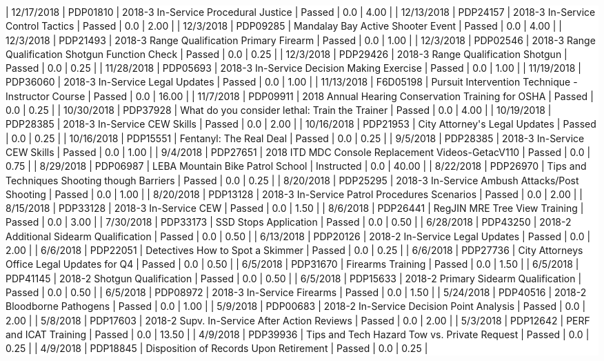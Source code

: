 | 12/17/2018 | PDP01810 | 2018-3 In-Service Procedural Justice | Passed | 0.0 | 4.00 |
| 12/13/2018 | PDP24157 | 2018-3 In-Service Control Tactics | Passed | 0.0 | 2.00 |
| 12/3/2018 | PDP09285 | Mandalay Bay Active Shooter Event | Passed | 0.0 | 4.00 |
| 12/3/2018 | PDP21493 | 2018-3 Range Qualification Primary Firearm | Passed | 0.0 | 1.00 |
| 12/3/2018 | PDP02546 | 2018-3 Range Qualification Shotgun Function Check | Passed | 0.0 | 0.25 |
| 12/3/2018 | PDP29426 | 2018-3 Range Qualification Shotgun | Passed | 0.0 | 0.25 |
| 11/28/2018 | PDP05693 | 2018-3 In-Service Decision Making Exercise | Passed | 0.0 | 1.00 |
| 11/19/2018 | PDP36060 | 2018-3 In-Service Legal Updates | Passed | 0.0 | 1.00 |
| 11/13/2018 | F6D05198 | Pursuit Intervention Technique - Instructor Course | Passed | 0.0 | 16.00 |
| 11/7/2018 | PDP09911 | 2018 Annual Hearing Conservation Training for OSHA | Passed | 0.0 | 0.25 |
| 10/30/2018 | PDP37928 | What do you consider lethal: Train the Trainer | Passed | 0.0 | 4.00 |
| 10/19/2018 | PDP28385 | 2018-3 In-Service CEW Skills | Passed | 0.0 | 2.00 |
| 10/16/2018 | PDP21953 | City Attorney's Legal Updates | Passed | 0.0 | 0.25 |
| 10/16/2018 | PDP15551 | Fentanyl: The Real Deal | Passed | 0.0 | 0.25 |
| 9/5/2018 | PDP28385 | 2018-3 In-Service CEW Skills | Passed | 0.0 | 1.00 |
| 9/4/2018 | PDP27651 | 2018 ITD MDC Console Replacement Videos-GetacV110 | Passed | 0.0 | 0.75 |
| 8/29/2018 | PDP06987 | LEBA Mountain Bike Patrol School | Instructed | 0.0 | 40.00 |
| 8/22/2018 | PDP26970 | Tips and Techniques Shooting though Barriers | Passed | 0.0 | 0.25 |
| 8/20/2018 | PDP25295 | 2018-3 In-Service Ambush Attacks/Post Shooting | Passed | 0.0 | 1.00 |
| 8/20/2018 | PDP13128 | 2018-3 In-Service Patrol Procedures Scenarios | Passed | 0.0 | 2.00 |
| 8/15/2018 | PDP33128 | 2018-3 In-Service CEW | Passed | 0.0 | 1.50 |
| 8/6/2018 | PDP26441 | RegJIN MRE Tree View Training | Passed | 0.0 | 3.00 |
| 7/30/2018 | PDP33173 | SSD Stops Application | Passed | 0.0 | 0.50 |
| 6/28/2018 | PDP43250 | 2018-2 Additional Sidearm Qualification | Passed | 0.0 | 0.50 |
| 6/13/2018 | PDP20126 | 2018-2 In-Service Legal Updates | Passed | 0.0 | 2.00 |
| 6/6/2018 | PDP22051 | Detectives How to Spot a Skimmer | Passed | 0.0 | 0.25 |
| 6/6/2018 | PDP27736 | City Attorneys Office Legal Updates for Q4 | Passed | 0.0 | 0.50 |
| 6/5/2018 | PDP31670 | Firearms Training | Passed | 0.0 | 1.50 |
| 6/5/2018 | PDP41145 | 2018-2 Shotgun Qualification | Passed | 0.0 | 0.50 |
| 6/5/2018 | PDP15633 | 2018-2 Primary Sidearm Qualification | Passed | 0.0 | 0.50 |
| 6/5/2018 | PDP08972 | 2018-3 In-Service Firearms | Passed | 0.0 | 1.50 |
| 5/24/2018 | PDP40516 | 2018-2 Bloodborne Pathogens | Passed | 0.0 | 1.00 |
| 5/9/2018 | PDP00683 | 2018-2 In-Service Decision Point Analysis | Passed | 0.0 | 2.00 |
| 5/8/2018 | PDP17603 | 2018-2 Supv. In-Service After Action Reviews | Passed | 0.0 | 2.00 |
| 5/3/2018 | PDP12642 | PERF and ICAT Training | Passed | 0.0 | 13.50 |
| 4/9/2018 | PDP39936 | Tips and Tech Hazard Tow vs. Private Request | Passed | 0.0 | 0.25 |
| 4/9/2018 | PDP18845 | Disposition of Records Upon Retirement | Passed | 0.0 | 0.25 |